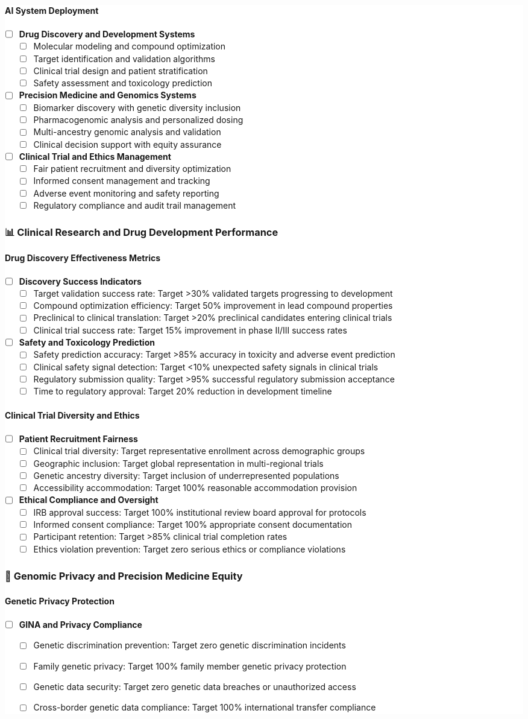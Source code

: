 #### AI System Deployment
- [ ] **Drug Discovery and Development Systems**
  - [ ] Molecular modeling and compound optimization
  - [ ] Target identification and validation algorithms
  - [ ] Clinical trial design and patient stratification
  - [ ] Safety assessment and toxicology prediction
  
- [ ] **Precision Medicine and Genomics Systems**
  - [ ] Biomarker discovery with genetic diversity inclusion
  - [ ] Pharmacogenomic analysis and personalized dosing
  - [ ] Multi-ancestry genomic analysis and validation
  - [ ] Clinical decision support with equity assurance
  
- [ ] **Clinical Trial and Ethics Management**
  - [ ] Fair patient recruitment and diversity optimization
  - [ ] Informed consent management and tracking
  - [ ] Adverse event monitoring and safety reporting
  - [ ] Regulatory compliance and audit trail management

### 📊 **Clinical Research and Drug Development Performance**

#### Drug Discovery Effectiveness Metrics
- [ ] **Discovery Success Indicators**
  - [ ] Target validation success rate: Target >30% validated targets progressing to development
  - [ ] Compound optimization efficiency: Target 50% improvement in lead compound properties
  - [ ] Preclinical to clinical translation: Target >20% preclinical candidates entering clinical trials
  - [ ] Clinical trial success rate: Target 15% improvement in phase II/III success rates
  
- [ ] **Safety and Toxicology Prediction**
  - [ ] Safety prediction accuracy: Target >85% accuracy in toxicity and adverse event prediction
  - [ ] Clinical safety signal detection: Target <10% unexpected safety signals in clinical trials
  - [ ] Regulatory submission quality: Target >95% successful regulatory submission acceptance
  - [ ] Time to regulatory approval: Target 20% reduction in development timeline

#### Clinical Trial Diversity and Ethics
- [ ] **Patient Recruitment Fairness**
  - [ ] Clinical trial diversity: Target representative enrollment across demographic groups
  - [ ] Geographic inclusion: Target global representation in multi-regional trials
  - [ ] Genetic ancestry diversity: Target inclusion of underrepresented populations
  - [ ] Accessibility accommodation: Target 100% reasonable accommodation provision
  
- [ ] **Ethical Compliance and Oversight**
  - [ ] IRB approval success: Target 100% institutional review board approval for protocols
  - [ ] Informed consent compliance: Target 100% appropriate consent documentation
  - [ ] Participant retention: Target >85% clinical trial completion rates
  - [ ] Ethics violation prevention: Target zero serious ethics or compliance violations

### 🎯 **Genomic Privacy and Precision Medicine Equity**

#### Genetic Privacy Protection
- [ ] **GINA and Privacy Compliance**
  - [ ] Genetic discrimination prevention: Target zero genetic discrimination incidents
  - [ ] Family genetic privacy: Target 100% family member genetic privacy protection
  - [ ] Genetic data security: Target zero genetic data breaches or unauthorized access
  - [ ] Cross-border genetic data compliance: Target 100% international transfer compliance
  